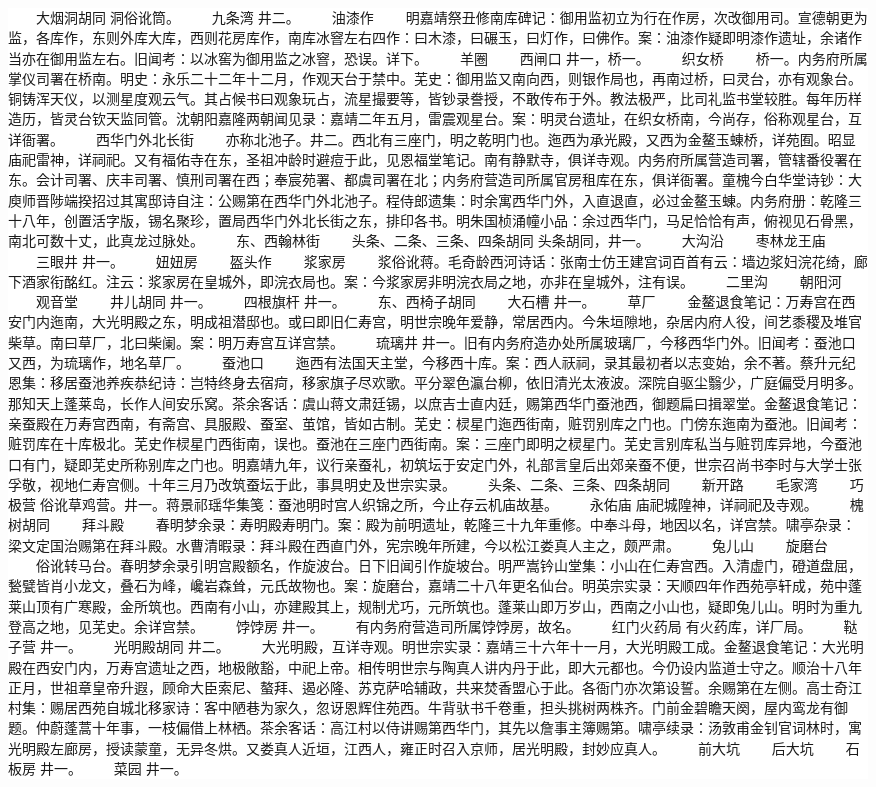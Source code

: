 　　大烟洞胡同 洞俗讹筒。
　　九条湾 井二。
　　油漆作
　　明嘉靖祭丑修南库碑记：御用监初立为行在作房，次改御用司。宣德朝更为监，各库作，东则外库大库，西则花房库作，南库冰窨左右四作：曰木漆，曰碾玉，曰灯作，曰佛作。案：油漆作疑即明漆作遗址，余诸作当亦在御用监左右。旧闻考：以冰窖为御用监之冰窨，恐误。详下。
　　羊圈
　　西闸口 井一，桥一。
　　织女桥
　　桥一。内务府所属掌仪司署在桥南。明史：永乐二十二年十二月，作观天台于禁中。芜史：御用监又南向西，则银作局也，再南过桥，曰灵台，亦有观象台。铜铸浑天仪，以测星度观云气。其占候书曰观象玩占，流星撮要等，皆钞录誊授，不敢传布于外。教法极严，比司礼监书堂较胜。每年历样造历，皆灵台钦天监同管。沈朝阳嘉隆两朝闻见录：嘉靖二年五月，雷震观星台。案：明灵台遗址，在织女桥南，今尚存，俗称观星台，互详衙署。
　　西华门外北长街
　　亦称北池子。井二。西北有三座门，明之乾明门也。迤西为承光殿，又西为金鳌玉蝀桥，详苑囿。昭显庙祀雷神，详祠祀。又有福佑寺在东，圣祖冲龄时避痘于此，见恩福堂笔记。南有静默寺，俱详寺观。内务府所属营造司署，管辖番役署在东。会计司署、庆丰司署、慎刑司署在西；奉宸苑署、都虞司署在北；内务府营造司所属官房租库在东，俱详衙署。童槐今白华堂诗钞：大庾师晋陟端揆招过其寓邸诗自注：公赐第在西华门外北池子。程侍郎遗集：时余寓西华门外，入直退直，必过金鳌玉蝀。内务府册：乾隆三十八年，创置活字版，锡名聚珍，置局西华门外北长街之东，排印各书。明朱国桢涌幢小品：余过西华门，马足恰恰有声，俯视见石骨黑，南北可数十丈，此真龙过脉处。
　　东、西翰林街
　　头条、二条、三条、四条胡同 头条胡同，井一。
　　大沟沿
　　枣林龙王庙
　　三眼井 井一。
　　妞妞房
　　盔头作
　　浆家房
　　浆俗讹蒋。毛奇龄西河诗话：张南士仿王建宫词百首有云：墙边浆妇浣花绮，廊下酒家衔酩红。注云：浆家房在皇城外，即浣衣局也。案：今浆家房非明浣衣局之地，亦非在皇城外，注有误。
　　二里沟
　　朝阳河
　　观音堂
　　井儿胡同 井一。
　　四根旗杆 井一。
　　东、西椅子胡同
　　大石槽 井一。
　　草厂
　　金鳌退食笔记：万寿宫在西安门内迤南，大光明殿之东，明成祖潜邸也。或曰即旧仁寿宫，明世宗晚年爱静，常居西内。今朱垣隙地，杂居内府人役，间艺黍稷及堆官柴草。南曰草厂，北曰柴阑。案：明万寿宫互详宫禁。
　　琉璃井 井一。旧有内务府造办处所属玻璃厂，今移西华门外。旧闻考：蚕池口又西，为琉璃作，地名草厂。
　　蚕池口
　　迤西有法国天主堂，今移西十库。案：西人祆祠，录其最初者以志变始，余不著。蔡升元纪恩集：移居蚕池养疾恭纪诗：岂特终身去宿疴，移家旗子尽欢歌。平分翠色瀛台柳，依旧清光太液波。深院自驱尘翳少，广庭偏受月明多。那知天上蓬莱岛，长作人间安乐窝。茶余客话：虞山蒋文肃廷锡，以庶吉士直内廷，赐第西华门蚕池西，御题扁曰揖翠堂。金鳌退食笔记：亲蚕殿在万寿宫西南，有斋宫、具服殿、蚕室、茧馆，皆如古制。芜史：棂星门迤西街南，赃罚别库之门也。门傍东迤南为蚕池。旧闻考：赃罚库在十库极北。芜史作棂星门西街南，误也。蚕池在三座门西街南。案：三座门即明之棂星门。芜史言别库私当与赃罚库异地，今蚕池口有门，疑即芜史所称别库之门也。明嘉靖九年，议行亲蚕礼，初筑坛于安定门外，礼部言皇后出郊亲蚕不便，世宗召尚书李时与大学士张孚敬，视地仁寿宫侧。十年三月乃改筑蚕坛于此，事具明史及世宗实录。
　　头条、二条、三条、四条胡同
　　新开路
　　毛家湾
　　巧极营 俗讹草鸡营。井一。蒋景祁瑶华集笺：蚕池明时宫人织锦之所，今止存云机庙故基。
　　永佑庙 庙祀城隍神，详祠祀及寺观。
　　槐树胡同
　　拜斗殿
　　春明梦余录：寿明殿寿明门。案：殿为前明遗址，乾隆三十九年重修。中奉斗母，地因以名，详宫禁。啸亭杂录：梁文定国治赐第在拜斗殿。水曹清暇录：拜斗殿在西直门外，宪宗晚年所建，今以松江娄真人主之，颇严肃。
　　兔儿山
　　旋磨台
　　俗讹转马台。春明梦余录引明宫殿额名，作旋波台。日下旧闻引作旋坡台。明严嵩钤山堂集：小山在仁寿宫西。入清虚门，磴道盘屈，甃甓皆肖小龙文，叠石为峰，巉岩森耸，元氏故物也。案：旋磨台，嘉靖二十八年更名仙台。明英宗实录：天顺四年作西苑亭轩成，苑中蓬莱山顶有广寒殿，金所筑也。西南有小山，亦建殿其上，规制尤巧，元所筑也。蓬莱山即万岁山，西南之小山也，疑即兔儿山。明时为重九登高之地，见芜史。余详宫禁。
　　饽饽房 井一。
　　有内务府营造司所属饽饽房，故名。
　　红门火药局 有火药库，详厂局。
　　鞑子营 井一。
　　光明殿胡同 井二。
　　大光明殿，互详寺观。明世宗实录：嘉靖三十六年十一月，大光明殿工成。金鳌退食笔记：大光明殿在西安门内，万寿宫遗址之西，地极敞豁，中祀上帝。相传明世宗与陶真人讲内丹于此，即大元都也。今仍设内监道士守之。顺治十八年正月，世祖章皇帝升遐，顾命大臣索尼、螯拜、遏必隆、苏克萨哈辅政，共来焚香盟心于此。各衙门亦次第设誓。余赐第在左侧。高士奇江村集：赐居西苑自城北移家诗：客中陋巷为家久，忽讶恩辉住苑西。牛背驮书千卷重，担头挑树两株齐。门前金碧瞻天阕，屋内鸾龙有御题。仲蔚蓬蒿十年事，一枝偏借上林栖。茶余客话：高江村以侍讲赐第西华门，其先以詹事主簿赐第。啸亭续录：汤敦甫金钊官词林时，寓光明殿左廊房，授读蒙童，无异冬烘。又娄真人近垣，江西人，雍正时召入京师，居光明殿，封妙应真人。
　　前大坑
　　后大坑
　　石板房 井一。
　　菜园 井一。